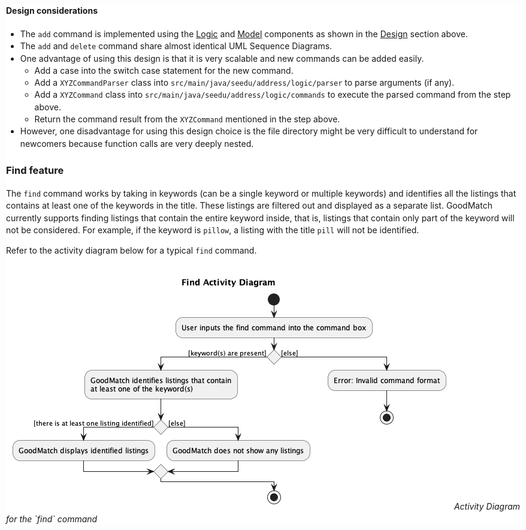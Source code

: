 #### Design considerations

* The `add` command is implemented using the [Logic](#logic-component) and [Model](#model-component) components as shown in the [Design](#design) section above.
* The `add` and `delete` command share almost identical UML Sequence Diagrams.
* One advantage of using this design is that it is very scalable and new commands can be added easily.
  * Add a case into the switch case statement for the new command.
  * Add a `XYZCommandParser` class into `src/main/java/seedu/address/logic/parser` to parse arguments (if any).
  * Add a `XYZCommand` class into `src/main/java/seedu/address/logic/commands` to execute the parsed command from the step above.
  * Return the command result from the `XYZCommand` mentioned in the step above.
* However, one disadvantage for using this design choice is the file directory might be very difficult to understand for newcomers because function calls are very deeply nested.


### Find feature

The `find` command works by taking in keywords (can be a single keyword or multiple keywords) and identifies all the listings that contains at least one of the keywords in the title.
These listings are filtered out and displayed as a separate list. 
GoodMatch currently supports finding listings that contain the entire keyword inside, that is, listings that contain only part of the keyword will not be considered. For example, if the keyword is `pillow`, a listing with the title `pill` will not be identified.

Refer to the activity diagram below for a typical `find` command.
<p>
  <img class="diagram" src="images/FindActivityDiagram.png" />
  <em>Activity Diagram for the `find` command</em>
</p>
